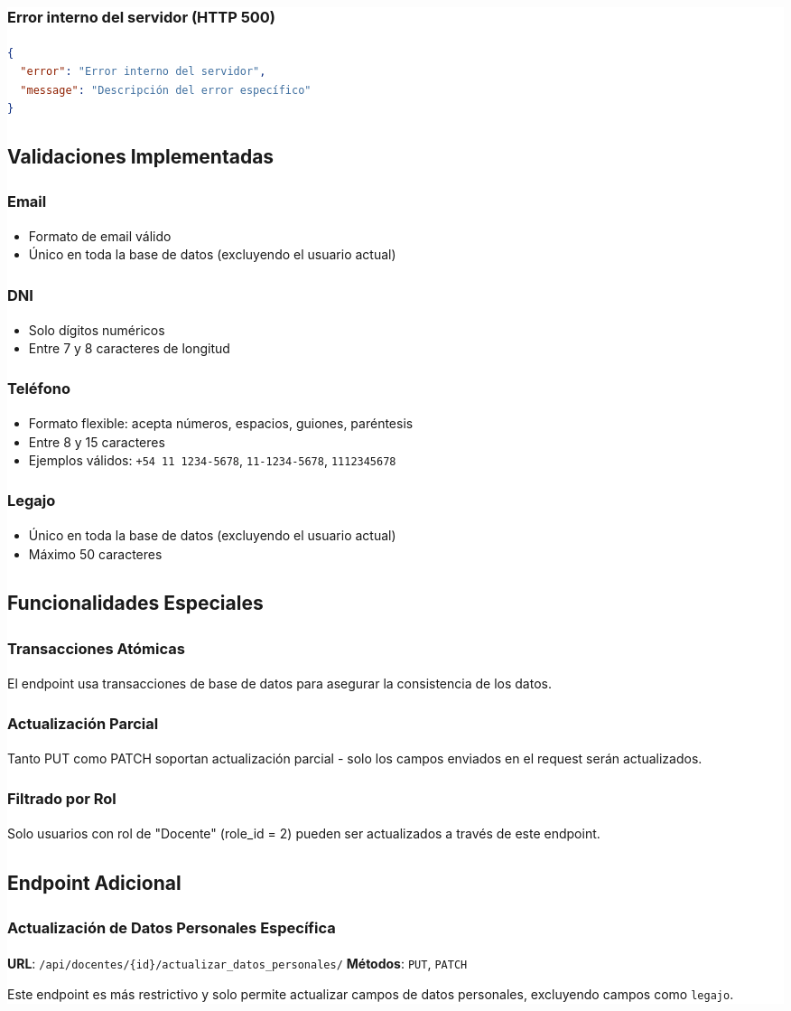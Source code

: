 ### Error interno del servidor (HTTP 500)
```json
{
  "error": "Error interno del servidor",
  "message": "Descripción del error específico"
}
```

## Validaciones Implementadas

### Email
- Formato de email válido
- Único en toda la base de datos (excluyendo el usuario actual)

### DNI
- Solo dígitos numéricos
- Entre 7 y 8 caracteres de longitud

### Teléfono
- Formato flexible: acepta números, espacios, guiones, paréntesis
- Entre 8 y 15 caracteres
- Ejemplos válidos: `+54 11 1234-5678`, `11-1234-5678`, `1112345678`

### Legajo
- Único en toda la base de datos (excluyendo el usuario actual)
- Máximo 50 caracteres

## Funcionalidades Especiales

### Transacciones Atómicas
El endpoint usa transacciones de base de datos para asegurar la consistencia de los datos.

### Actualización Parcial
Tanto PUT como PATCH soportan actualización parcial - solo los campos enviados en el request serán actualizados.

### Filtrado por Rol
Solo usuarios con rol de "Docente" (role_id = 2) pueden ser actualizados a través de este endpoint.

## Endpoint Adicional

### Actualización de Datos Personales Específica
**URL**: `/api/docentes/{id}/actualizar_datos_personales/`
**Métodos**: `PUT`, `PATCH`

Este endpoint es más restrictivo y solo permite actualizar campos de datos personales, excluyendo campos como `legajo`.
